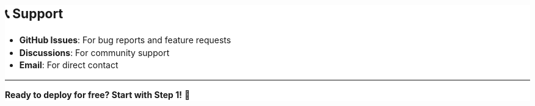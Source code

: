 ## 📞 Support

- **GitHub Issues**: For bug reports and feature requests
- **Discussions**: For community support
- **Email**: For direct contact

---

**Ready to deploy for free? Start with Step 1!** 🚀
